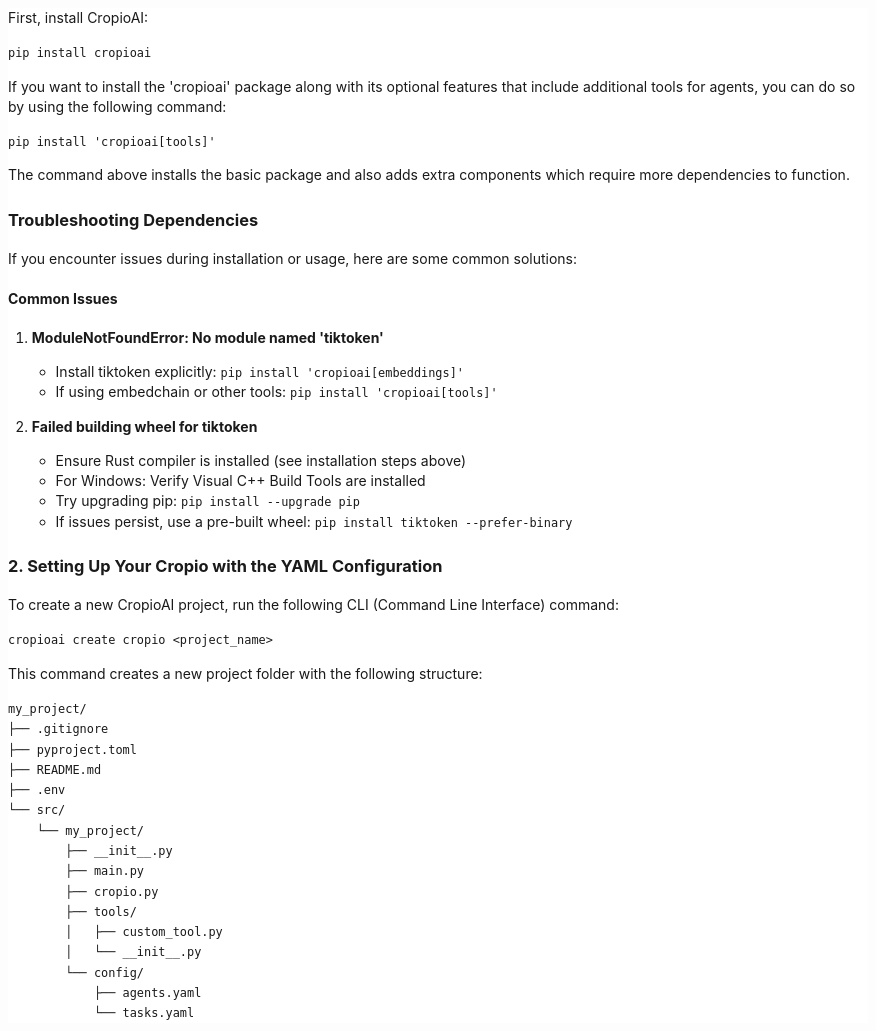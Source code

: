 First, install CropioAI:

```shell
pip install cropioai
```
If you want to install the 'cropioai' package along with its optional features that include additional tools for agents, you can do so by using the following command:

```shell
pip install 'cropioai[tools]'
```
The command above installs the basic package and also adds extra components which require more dependencies to function.

### Troubleshooting Dependencies

If you encounter issues during installation or usage, here are some common solutions:

#### Common Issues

1. **ModuleNotFoundError: No module named 'tiktoken'**
   - Install tiktoken explicitly: `pip install 'cropioai[embeddings]'`
   - If using embedchain or other tools: `pip install 'cropioai[tools]'`

2. **Failed building wheel for tiktoken**
   - Ensure Rust compiler is installed (see installation steps above)
   - For Windows: Verify Visual C++ Build Tools are installed
   - Try upgrading pip: `pip install --upgrade pip`
   - If issues persist, use a pre-built wheel: `pip install tiktoken --prefer-binary`

### 2. Setting Up Your Cropio with the YAML Configuration

To create a new CropioAI project, run the following CLI (Command Line Interface) command:

```shell
cropioai create cropio <project_name>
```

This command creates a new project folder with the following structure:

```
my_project/
├── .gitignore
├── pyproject.toml
├── README.md
├── .env
└── src/
    └── my_project/
        ├── __init__.py
        ├── main.py
        ├── cropio.py
        ├── tools/
        │   ├── custom_tool.py
        │   └── __init__.py
        └── config/
            ├── agents.yaml
            └── tasks.yaml
```
